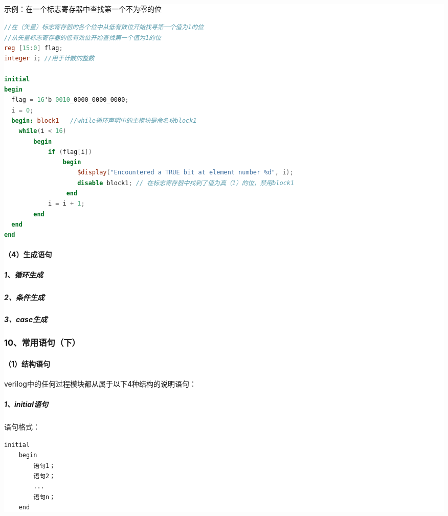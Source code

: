 示例：在一个标志寄存器中查找第一个不为零的位

```verilog
//在（矢量）标志寄存器的各个位中从低有效位开始找寻第一个值为1的位 
//从矢量标志寄存器的低有效位开始查找第一个值为1的位
reg [15:0] flag;
integer i; //用于计数的整数
 
initial
begin
  flag = 16'b 0010_0000_0000_0000;
  i = 0;
  begin: block1   //while循环声明中的主模块是命名块block1
  	while(i < 16) 
		begin
     		if (flag[i])
     			begin
        			$display("Encountered a TRUE bit at element number %d", i);
        			disable block1; // 在标志寄存器中找到了值为真（1）的位，禁用block1  
    			 end
 			i = i + 1;
		end
  end
end
```



#### （4）生成语句



##### 1、循环生成



##### 2、条件生成



##### 3、case生成





### 10、常用语句（下）

#### （1）结构语句

verilog中的任何过程模块都从属于以下4种结构的说明语句：

##### 1、initial语句

语句格式：

```
initial
	begin
		语句1；
		语句2；
		...
		语句n；
	end
```
